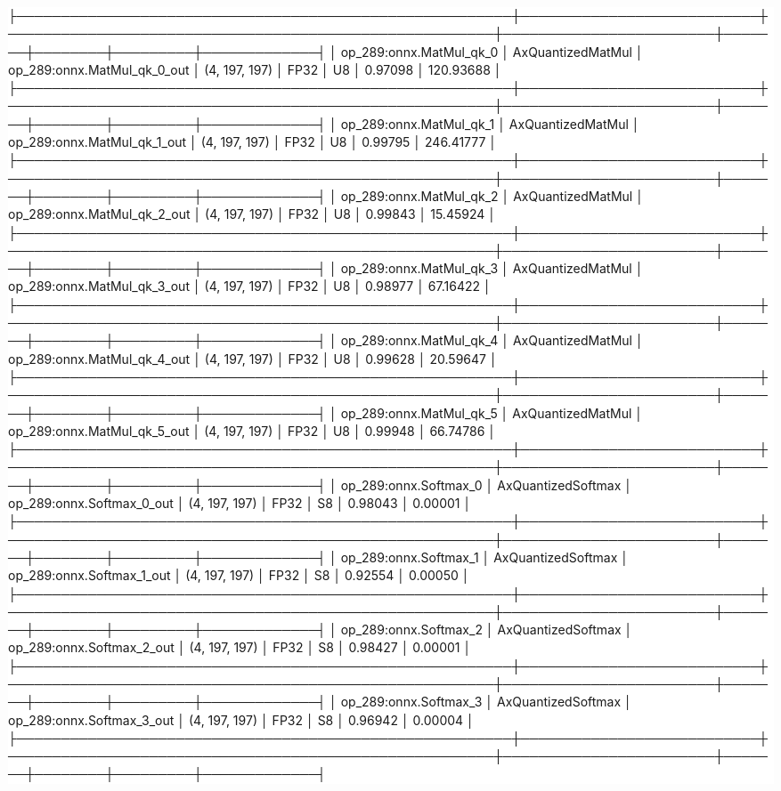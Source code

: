 ├────────────────────────────────────────────────────────┼───────────────────────────┼───────────────────────────────────────────────────────┼────────────────────────┼───────┼────────┼─────────┼─────────────┤
│ op_289:onnx.MatMul_qk_0                                │     AxQuantizedMatMul     │ op_289:onnx.MatMul_qk_0_out                           │     (4, 197, 197)      │ FP32  │   U8   │ 0.97098 │ 120.93688   │
├────────────────────────────────────────────────────────┼───────────────────────────┼───────────────────────────────────────────────────────┼────────────────────────┼───────┼────────┼─────────┼─────────────┤
│ op_289:onnx.MatMul_qk_1                                │     AxQuantizedMatMul     │ op_289:onnx.MatMul_qk_1_out                           │     (4, 197, 197)      │ FP32  │   U8   │ 0.99795 │ 246.41777   │
├────────────────────────────────────────────────────────┼───────────────────────────┼───────────────────────────────────────────────────────┼────────────────────────┼───────┼────────┼─────────┼─────────────┤
│ op_289:onnx.MatMul_qk_2                                │     AxQuantizedMatMul     │ op_289:onnx.MatMul_qk_2_out                           │     (4, 197, 197)      │ FP32  │   U8   │ 0.99843 │ 15.45924    │
├────────────────────────────────────────────────────────┼───────────────────────────┼───────────────────────────────────────────────────────┼────────────────────────┼───────┼────────┼─────────┼─────────────┤
│ op_289:onnx.MatMul_qk_3                                │     AxQuantizedMatMul     │ op_289:onnx.MatMul_qk_3_out                           │     (4, 197, 197)      │ FP32  │   U8   │ 0.98977 │ 67.16422    │
├────────────────────────────────────────────────────────┼───────────────────────────┼───────────────────────────────────────────────────────┼────────────────────────┼───────┼────────┼─────────┼─────────────┤
│ op_289:onnx.MatMul_qk_4                                │     AxQuantizedMatMul     │ op_289:onnx.MatMul_qk_4_out                           │     (4, 197, 197)      │ FP32  │   U8   │ 0.99628 │ 20.59647    │
├────────────────────────────────────────────────────────┼───────────────────────────┼───────────────────────────────────────────────────────┼────────────────────────┼───────┼────────┼─────────┼─────────────┤
│ op_289:onnx.MatMul_qk_5                                │     AxQuantizedMatMul     │ op_289:onnx.MatMul_qk_5_out                           │     (4, 197, 197)      │ FP32  │   U8   │ 0.99948 │ 66.74786    │
├────────────────────────────────────────────────────────┼───────────────────────────┼───────────────────────────────────────────────────────┼────────────────────────┼───────┼────────┼─────────┼─────────────┤
│ op_289:onnx.Softmax_0                                  │    AxQuantizedSoftmax     │ op_289:onnx.Softmax_0_out                             │     (4, 197, 197)      │ FP32  │   S8   │ 0.98043 │ 0.00001     │
├────────────────────────────────────────────────────────┼───────────────────────────┼───────────────────────────────────────────────────────┼────────────────────────┼───────┼────────┼─────────┼─────────────┤
│ op_289:onnx.Softmax_1                                  │    AxQuantizedSoftmax     │ op_289:onnx.Softmax_1_out                             │     (4, 197, 197)      │ FP32  │   S8   │ 0.92554 │ 0.00050     │
├────────────────────────────────────────────────────────┼───────────────────────────┼───────────────────────────────────────────────────────┼────────────────────────┼───────┼────────┼─────────┼─────────────┤
│ op_289:onnx.Softmax_2                                  │    AxQuantizedSoftmax     │ op_289:onnx.Softmax_2_out                             │     (4, 197, 197)      │ FP32  │   S8   │ 0.98427 │ 0.00001     │
├────────────────────────────────────────────────────────┼───────────────────────────┼───────────────────────────────────────────────────────┼────────────────────────┼───────┼────────┼─────────┼─────────────┤
│ op_289:onnx.Softmax_3                                  │    AxQuantizedSoftmax     │ op_289:onnx.Softmax_3_out                             │     (4, 197, 197)      │ FP32  │   S8   │ 0.96942 │ 0.00004     │
├────────────────────────────────────────────────────────┼───────────────────────────┼───────────────────────────────────────────────────────┼────────────────────────┼───────┼────────┼─────────┼─────────────┤